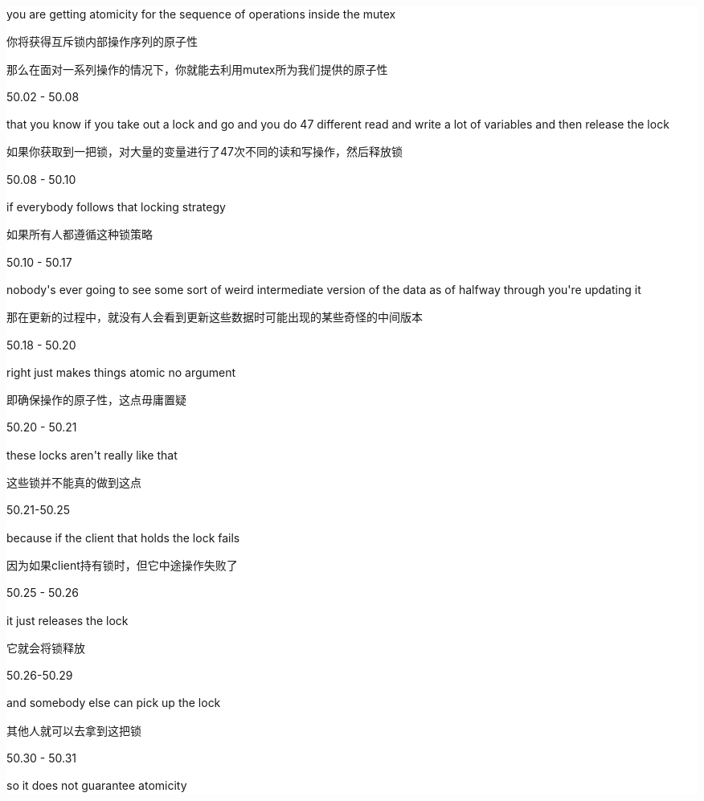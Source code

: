 you are getting atomicity for the sequence of operations inside the mutex

你将获得互斥锁内部操作序列的原子性

那么在面对一系列操作的情况下，你就能去利用mutex所为我们提供的原子性

50.02 - 50.08

that you know if you take out a lock and go and you do 47 different read and write a lot of variables and then release the lock

如果你获取到一把锁，对大量的变量进行了47次不同的读和写操作，然后释放锁



50.08 - 50.10

if everybody follows that locking strategy 

如果所有人都遵循这种锁策略



50.10 - 50.17

nobody's ever going to see some sort of weird intermediate version of the data as of halfway through you're updating it

那在更新的过程中，就没有人会看到更新这些数据时可能出现的某些奇怪的中间版本

50.18 - 50.20

right just makes things atomic no argument

即确保操作的原子性，这点毋庸置疑



50.20 - 50.21

 these locks aren't really like that 

这些锁并不能真的做到这点

50.21-50.25

because if the client that holds the lock fails 

因为如果client持有锁时，但它中途操作失败了

50.25 - 50.26

it just releases the lock 

它就会将锁释放

50.26-50.29

and somebody else can pick up the lock 

其他人就可以去拿到这把锁



50.30 - 50.31

so it does not guarantee atomicity 
